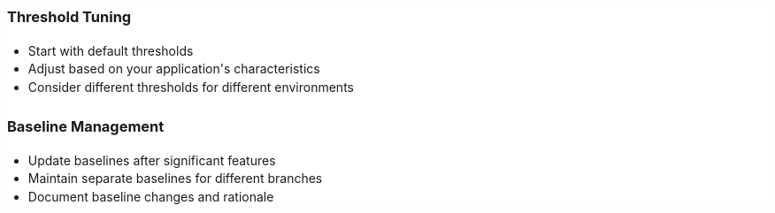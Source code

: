 ### Threshold Tuning
- Start with default thresholds
- Adjust based on your application's characteristics
- Consider different thresholds for different environments

### Baseline Management
- Update baselines after significant features
- Maintain separate baselines for different branches
- Document baseline changes and rationale
